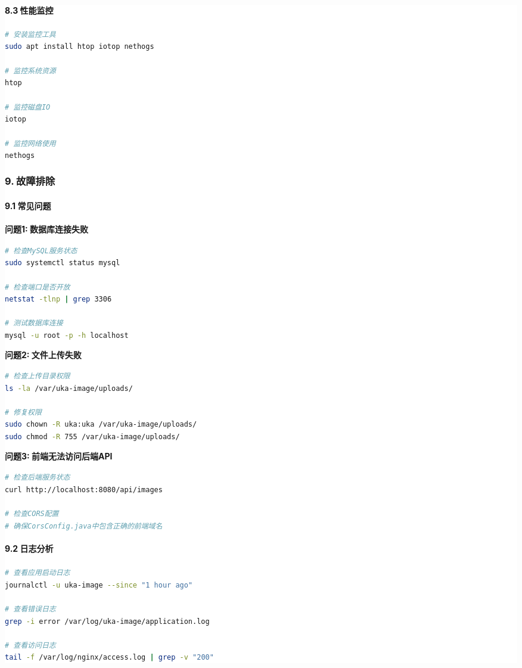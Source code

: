 #### 8.3 性能监控
```bash
# 安装监控工具
sudo apt install htop iotop nethogs

# 监控系统资源
htop

# 监控磁盘IO
iotop

# 监控网络使用
nethogs
```

### 9. 故障排除

#### 9.1 常见问题

**问题1: 数据库连接失败**
```bash
# 检查MySQL服务状态
sudo systemctl status mysql

# 检查端口是否开放
netstat -tlnp | grep 3306

# 测试数据库连接
mysql -u root -p -h localhost
```

**问题2: 文件上传失败**
```bash
# 检查上传目录权限
ls -la /var/uka-image/uploads/

# 修复权限
sudo chown -R uka:uka /var/uka-image/uploads/
sudo chmod -R 755 /var/uka-image/uploads/
```

**问题3: 前端无法访问后端API**
```bash
# 检查后端服务状态
curl http://localhost:8080/api/images

# 检查CORS配置
# 确保CorsConfig.java中包含正确的前端域名
```

#### 9.2 日志分析
```bash
# 查看应用启动日志
journalctl -u uka-image --since "1 hour ago"

# 查看错误日志
grep -i error /var/log/uka-image/application.log

# 查看访问日志
tail -f /var/log/nginx/access.log | grep -v "200"
```
